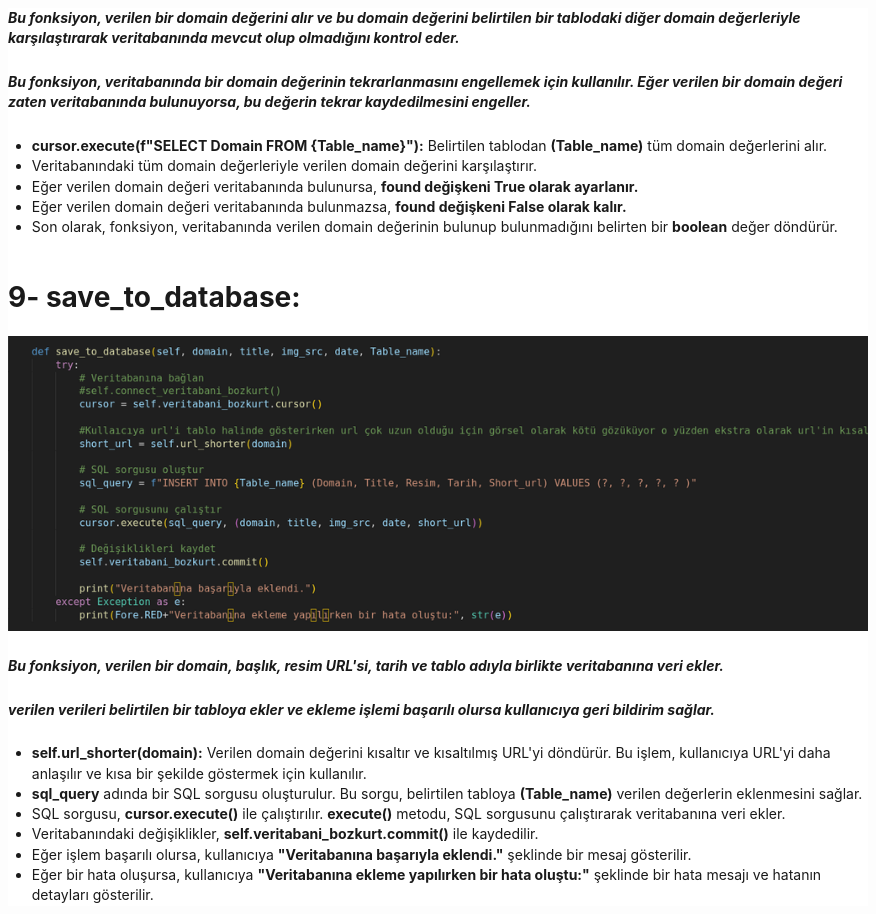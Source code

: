 ##### Bu fonksiyon, verilen bir domain değerini alır ve bu domain değerini belirtilen bir tablodaki diğer domain değerleriyle karşılaştırarak veritabanında mevcut olup olmadığını kontrol eder.
##### Bu fonksiyon, veritabanında bir domain değerinin tekrarlanmasını engellemek için kullanılır. Eğer verilen bir domain değeri zaten veritabanında bulunuyorsa, bu değerin tekrar kaydedilmesini engeller.

- **cursor.execute(f"SELECT Domain FROM {Table_name}"):** Belirtilen tablodan **(Table_name)** tüm domain değerlerini alır.
- Veritabanındaki tüm domain değerleriyle verilen domain değerini karşılaştırır.
- Eğer verilen domain değeri veritabanında bulunursa, **found değişkeni True olarak ayarlanır.**
- Eğer verilen domain değeri veritabanında bulunmazsa, **found değişkeni False olarak kalır.**
- Son olarak, fonksiyon, veritabanında verilen domain değerinin bulunup bulunmadığını belirten bir **boolean** değer döndürür.




# 9- save_to_database:
![save_to_database](/img/save_to_database.png)

##### Bu fonksiyon, verilen bir domain, başlık, resim URL'si, tarih ve tablo adıyla birlikte veritabanına veri ekler.

##### verilen verileri belirtilen bir tabloya ekler ve ekleme işlemi başarılı olursa kullanıcıya geri bildirim sağlar.


- **self.url_shorter(domain):** Verilen domain değerini kısaltır ve kısaltılmış URL'yi döndürür. Bu işlem, kullanıcıya URL'yi daha anlaşılır ve kısa bir şekilde göstermek için kullanılır.
- **sql_query** adında bir SQL sorgusu oluşturulur. Bu sorgu, belirtilen tabloya **(Table_name)** verilen değerlerin eklenmesini sağlar.
- SQL sorgusu, **cursor.execute()** ile çalıştırılır. **execute()** metodu, SQL sorgusunu çalıştırarak veritabanına veri ekler.
- Veritabanındaki değişiklikler, **self.veritabani_bozkurt.commit()** ile kaydedilir.
- Eğer işlem başarılı olursa, kullanıcıya **"Veritabanına başarıyla eklendi."** şeklinde bir mesaj gösterilir.
- Eğer bir hata oluşursa, kullanıcıya **"Veritabanına ekleme yapılırken bir hata oluştu:"** şeklinde bir hata mesajı ve hatanın detayları gösterilir.
